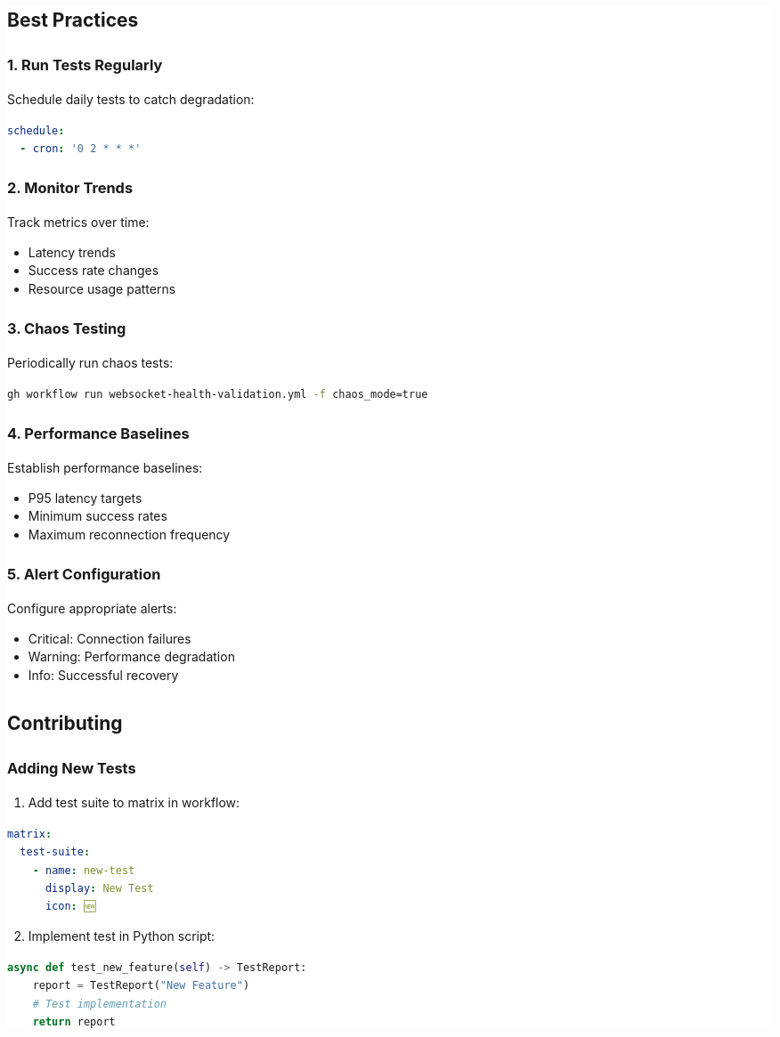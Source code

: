 ## Best Practices

### 1. Run Tests Regularly

Schedule daily tests to catch degradation:
```yaml
schedule:
  - cron: '0 2 * * *'
```

### 2. Monitor Trends

Track metrics over time:
- Latency trends
- Success rate changes
- Resource usage patterns

### 3. Chaos Testing

Periodically run chaos tests:
```bash
gh workflow run websocket-health-validation.yml -f chaos_mode=true
```

### 4. Performance Baselines

Establish performance baselines:
- P95 latency targets
- Minimum success rates
- Maximum reconnection frequency

### 5. Alert Configuration

Configure appropriate alerts:
- Critical: Connection failures
- Warning: Performance degradation
- Info: Successful recovery

## Contributing

### Adding New Tests

1. Add test suite to matrix in workflow:
```yaml
matrix:
  test-suite:
    - name: new-test
      display: New Test
      icon: 🆕
```

2. Implement test in Python script:
```python
async def test_new_feature(self) -> TestReport:
    report = TestReport("New Feature")
    # Test implementation
    return report
```
